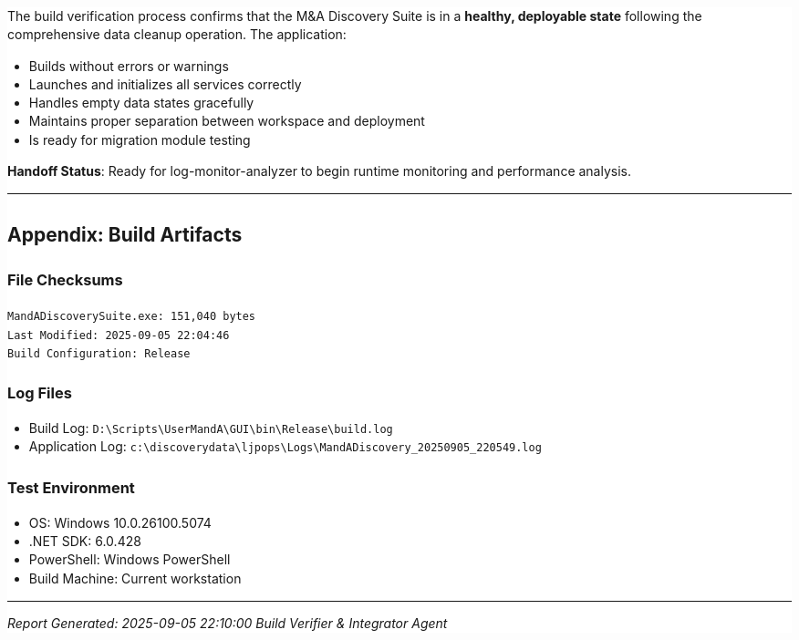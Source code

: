 The build verification process confirms that the M&A Discovery Suite is in a **healthy, deployable state** following the comprehensive data cleanup operation. The application:

- Builds without errors or warnings
- Launches and initializes all services correctly  
- Handles empty data states gracefully
- Maintains proper separation between workspace and deployment
- Is ready for migration module testing

**Handoff Status**: Ready for log-monitor-analyzer to begin runtime monitoring and performance analysis.

---

## Appendix: Build Artifacts

### File Checksums
```
MandADiscoverySuite.exe: 151,040 bytes
Last Modified: 2025-09-05 22:04:46
Build Configuration: Release
```

### Log Files
- Build Log: `D:\Scripts\UserMandA\GUI\bin\Release\build.log`
- Application Log: `c:\discoverydata\ljpops\Logs\MandADiscovery_20250905_220549.log`

### Test Environment
- OS: Windows 10.0.26100.5074
- .NET SDK: 6.0.428
- PowerShell: Windows PowerShell
- Build Machine: Current workstation

---

*Report Generated: 2025-09-05 22:10:00*
*Build Verifier & Integrator Agent*